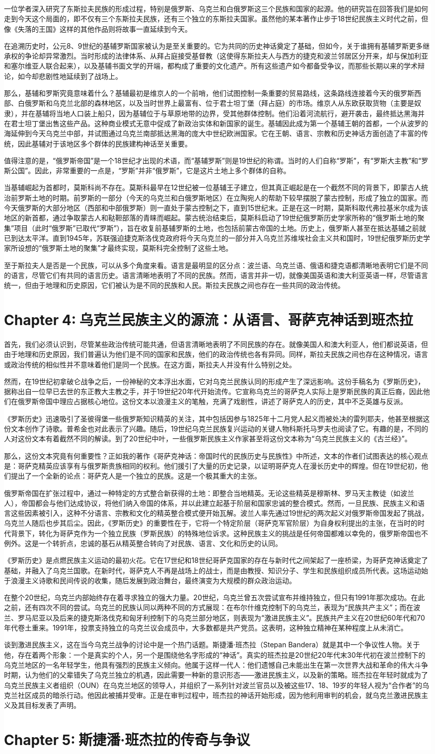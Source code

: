 一位学者深入研究了东斯拉夫民族的形成过程，特别是俄罗斯、乌克兰和白俄罗斯这三个民族和国家的起源。他的研究旨在回答我们是如何走到今天这个局面的，即不仅有三个东斯拉夫民族，还有三个独立的东斯拉夫国家。虽然他的某本著作止步于18世纪民族主义时代之前，但像《失落的王国》这样的其他作品则将故事一直延续到今天。

在追溯历史时，公元8、9世纪的基辅罗斯国家被认为是至关重要的。它为共同的历史神话奠定了基础，但如今，关于谁拥有基辅罗斯更多继承权的争论却异常激烈。当时形成的法律体系、从拜占庭接受基督教（这使得东斯拉夫人与西方的捷克和波兰邻居区分开来，却与保加利亚和塞尔维亚人联合起来），以及基辅书面文学的开端，都构成了重要的文化遗产。所有这些遗产如今都备受争议，而那些长期以来的学术辩论，如今却悲剧性地延续到了战场上。

那么，基辅和罗斯究竟意味着什么？基辅最初是维京人的一个前哨，他们试图控制一条重要的贸易路线，这条路线连接着今天的俄罗斯西部、白俄罗斯和乌克兰北部的森林地区，以及当时世界上最富有、位于君士坦丁堡（拜占庭）的市场。维京人从东欧获取货物（主要是奴隶），并在基辅将当地人口装上船只，因为基辅位于与草原地带的边界，受其他群体控制。他们沿着河流航行，避开袭击，最终抵达黑海并在君士坦丁堡出售这些产品。这种商业模式无意中促成了新政治实体和新国家的诞生。基辅因此成为第一个基辅王朝的首都，一个从波罗的海延伸到今天乌克兰中部，并试图通过乌克兰南部抵达黑海的庞大中世纪欧洲国家。它在王朝、语言、宗教和历史神话方面创造了丰富的传统，因此基辅对于该地区多个群体的民族建构神话至关重要。

值得注意的是，“俄罗斯帝国”是一个18世纪才出现的术语，而“基辅罗斯”则是19世纪的称谓。当时的人们自称“罗斯”，有“罗斯大主教”和“罗斯公国”。因此，非常重要的一点是，“罗斯”并非“俄罗斯”，它是这片土地上多个群体的自称。

当基辅崛起为首都时，莫斯科尚不存在。莫斯科最早在12世纪被一位基辅王子建立，但其真正崛起是在一个截然不同的背景下，即蒙古人统治前罗斯土地的时期。前罗斯的一部分（今天的乌克兰和白俄罗斯地区）在立陶宛人的帮助下较早摆脱了蒙古控制，形成了独立的国家。而今天俄罗斯的大部分地区（西部和中部俄罗斯）则一直处于蒙古控制之下，直到15世纪末。正是在这一时期，莫斯科取代弗拉基米尔成为该地区的新首都，通过争取蒙古人和鞑靼部落的青睐而崛起。蒙古统治结束后，莫斯科启动了19世纪俄罗斯历史学家所称的“俄罗斯土地的聚集”项目（此时“俄罗斯”已取代“罗斯”），旨在收复前基辅罗斯的土地，也包括前蒙古帝国的土地。历史上，俄罗斯人甚至在抵达基辅之前就已到达太平洋。直到1945年，苏联强迫捷克斯洛伐克政府将今天乌克兰的一部分并入乌克兰苏维埃社会主义共和国时，19世纪俄罗斯历史学家所设想的“俄罗斯土地的聚集”才最终实现，莫斯科完全控制了这些土地。

至于斯拉夫人是否是一个民族，可以从多个角度来看。语言是最明显的区分点：波兰语、乌克兰语、俄语和捷克语都清晰地表明它们是不同的语言，尽管它们有共同的语言历史。语言清晰地表明了不同的民族。然而，语言并非一切，就像美国英语和澳大利亚英语一样，尽管语言统一，但由于地理和历史原因，它们被认为是不同的民族和人民。斯拉夫民族之间也存在一些共同的政治传统。

# Chapter 4: 乌克兰民族主义的源流：从语言、哥萨克神话到班杰拉

首先，我们必须认识到，尽管某些政治传统可能共通，但语言清晰地表明了不同民族的存在。就像美国人和澳大利亚人，他们都说英语，但由于地理和历史原因，我们普遍认为他们是不同的国家和民族，他们的政治传统也各有异同。同样，斯拉夫民族之间也存在这种情况，语言或政治传统的相似性并不意味着他们是同一个民族。在这方面，斯拉夫人并没有什么特别之处。

然而，在19世纪初拿破仑战争之后，一份神秘的文本浮出水面，它对乌克兰民族认同的形成产生了深远影响。这份手稿名为《罗斯历史》，据称出自一位早已去世的东正教大主教之手，并于19世纪20年代开始流传。它宣称乌克兰的哥萨克人实际上是罗斯民族的真正后裔，因此他们在俄罗斯帝国中理应占据核心地位。这份文本以浪漫主义的笔触，充满了戏剧性，讲述了哥萨克人的历史，其中不乏英雄与反派。

《罗斯历史》迅速吸引了圣彼得堡一些俄罗斯知识精英的关注，其中包括因参与1825年十二月党人起义而被处决的雷列耶夫，他甚至根据这份文本创作了诗歌。普希金也对此表示了兴趣。随后，19世纪乌克兰民族复兴运动的关键人物科斯托马罗夫也阅读了它。有趣的是，不同的人对这份文本有着截然不同的解读。到了20世纪中叶，一些俄罗斯民族主义作家甚至将这份文本称为“乌克兰民族主义的《古兰经》”。

那么，这份文本究竟有何重要性？正如我的著作《哥萨克神话：帝国时代的民族历史与民族性》中所述，文本的作者们试图表达的核心观点是：哥萨克精英应该享有与俄罗斯贵族相同的权利。他们援引了大量的历史记录，以证明哥萨克人在漫长历史中的辉煌。但在19世纪初，他们提出了一个全新的论点：哥萨克人是一个独立的民族。这是一个极其重大的主张。

俄罗斯帝国在扩张过程中，通过一种特定的方式整合新获得的土地：即整合当地精英。无论这些精英是穆斯林、罗马天主教徒（如波兰人），帝国都会与他们达成协议，将他们纳入帝国的体系，并以此建立起基于阶层和国家忠诚的整合模式。然而，一旦民族、民族主义和语言这些因素被引入，这种不分语言、宗教和文化的精英整合模式便开始瓦解。波兰人率先通过19世纪的两次起义对俄罗斯帝国发起了挑战，乌克兰人随后也步其后尘。因此，《罗斯历史》的重要性在于，它将一个特定阶层（哥萨克军官阶层）为自身权利提出的主张，在当时的时代背景下，转化为哥萨克作为一个独立民族（罗斯民族）的特殊地位诉求。这种民族主义的挑战是任何帝国都难以幸免的，俄罗斯帝国也不例外。这是一个转折点，忠诚的基石从精英整合转向了对民族、语言、文化和历史的认同。

《罗斯历史》是点燃民族主义运动的最初火花。它在17世纪和18世纪哥萨克国家的存在与新时代之间架起了一座桥梁，为哥萨克神话奠定了基础，并融入了乌克兰国歌。在新时代，哥萨克人不再是战场上的战士，而是由教授、知识分子、学生和民族组织成员所代表。这场运动始于浪漫主义诗歌和民间传说的收集，随后发展到政治舞台，最终演变为大规模的群众政治运动。

在整个20世纪，乌克兰内部始终存在着寻求独立的强大力量。20世纪，乌克兰曾五次尝试宣布并维持独立，但只有1991年那次成功。在此之前，还有四次不同的尝试。乌克兰的民族认同以两种不同的方式展现：在布尔什维克控制下的乌克兰，表现为“民族共产主义”；而在波兰、罗马尼亚以及后来的捷克斯洛伐克和匈牙利控制下的乌克兰部分地区，则表现为“激进民族主义”。民族共产主义在20世纪60年代和70年代卷土重来。1991年，投票支持独立的乌克兰议会成员中，大多数都是共产党员。这表明，这种独立精神在某种程度上从未消亡。

谈到激进民族主义，这在当今乌克兰战争的讨论中是一个热门话题。斯捷潘·班杰拉（Stepan Bandera）就是其中一个争议性人物。关于他，存在着两个形象：一个是真实的个人，另一个是围绕他名字形成的“神话”。真实的班杰拉是20世纪20年代末30年代初在波兰控制下的乌克兰地区的一名年轻学生，他具有强烈的民族主义倾向。他属于这样一代人：他们遗憾自己未能出生在第一次世界大战和革命的伟大斗争时期，认为他们的父辈错失了乌克兰独立的机遇，因此需要一种新的意识形态——激进民族主义，以及新的策略。班杰拉在年轻时就成为了乌克兰民族主义者组织（OUN）在乌克兰地区的领导人，并组织了一系列针对波兰官员以及被这些17、18、19岁的年轻人视为“合作者”的乌克兰社区成员的暗杀行动。他因此被捕并受审。正是在审判过程中，班杰拉的神话开始形成，因为他利用审判的机会，就乌克兰激进民族主义及其目标发表了声明。

# Chapter 5: 斯捷潘·班杰拉的传奇与争议
